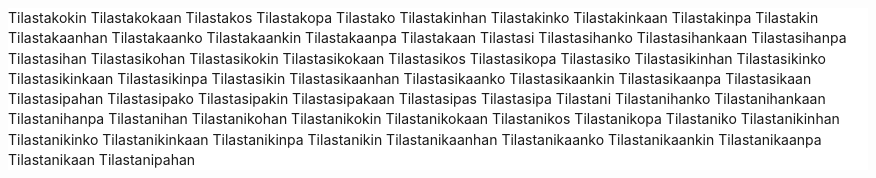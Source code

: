 Tilastakokin
Tilastakokaan
Tilastakos
Tilastakopa
Tilastako
Tilastakinhan
Tilastakinko
Tilastakinkaan
Tilastakinpa
Tilastakin
Tilastakaanhan
Tilastakaanko
Tilastakaankin
Tilastakaanpa
Tilastakaan
Tilastasi
Tilastasihanko
Tilastasihankaan
Tilastasihanpa
Tilastasihan
Tilastasikohan
Tilastasikokin
Tilastasikokaan
Tilastasikos
Tilastasikopa
Tilastasiko
Tilastasikinhan
Tilastasikinko
Tilastasikinkaan
Tilastasikinpa
Tilastasikin
Tilastasikaanhan
Tilastasikaanko
Tilastasikaankin
Tilastasikaanpa
Tilastasikaan
Tilastasipahan
Tilastasipako
Tilastasipakin
Tilastasipakaan
Tilastasipas
Tilastasipa
Tilastani
Tilastanihanko
Tilastanihankaan
Tilastanihanpa
Tilastanihan
Tilastanikohan
Tilastanikokin
Tilastanikokaan
Tilastanikos
Tilastanikopa
Tilastaniko
Tilastanikinhan
Tilastanikinko
Tilastanikinkaan
Tilastanikinpa
Tilastanikin
Tilastanikaanhan
Tilastanikaanko
Tilastanikaankin
Tilastanikaanpa
Tilastanikaan
Tilastanipahan